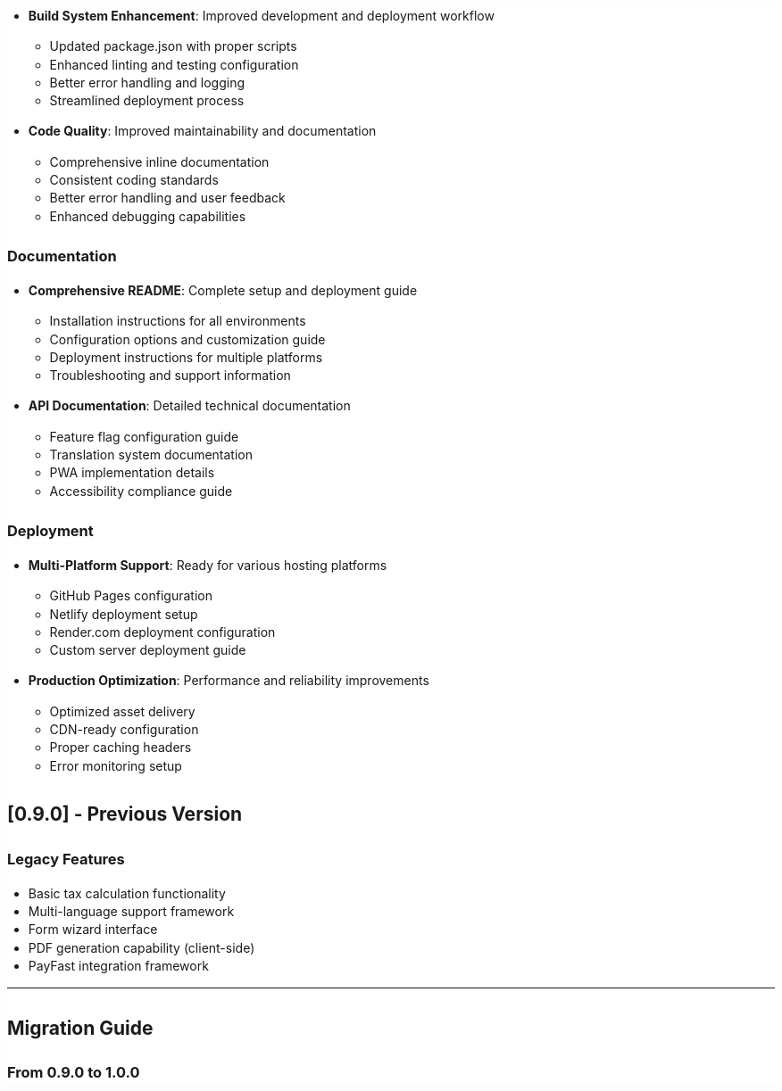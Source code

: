 - **Build System Enhancement**: Improved development and deployment workflow
  - Updated package.json with proper scripts
  - Enhanced linting and testing configuration
  - Better error handling and logging
  - Streamlined deployment process

- **Code Quality**: Improved maintainability and documentation
  - Comprehensive inline documentation
  - Consistent coding standards
  - Better error handling and user feedback
  - Enhanced debugging capabilities

### Documentation
- **Comprehensive README**: Complete setup and deployment guide
  - Installation instructions for all environments
  - Configuration options and customization guide
  - Deployment instructions for multiple platforms
  - Troubleshooting and support information

- **API Documentation**: Detailed technical documentation
  - Feature flag configuration guide
  - Translation system documentation
  - PWA implementation details
  - Accessibility compliance guide

### Deployment
- **Multi-Platform Support**: Ready for various hosting platforms
  - GitHub Pages configuration
  - Netlify deployment setup
  - Render.com deployment configuration
  - Custom server deployment guide

- **Production Optimization**: Performance and reliability improvements
  - Optimized asset delivery
  - CDN-ready configuration
  - Proper caching headers
  - Error monitoring setup

## [0.9.0] - Previous Version
### Legacy Features
- Basic tax calculation functionality
- Multi-language support framework
- Form wizard interface
- PDF generation capability (client-side)
- PayFast integration framework

---

## Migration Guide

### From 0.9.0 to 1.0.0

